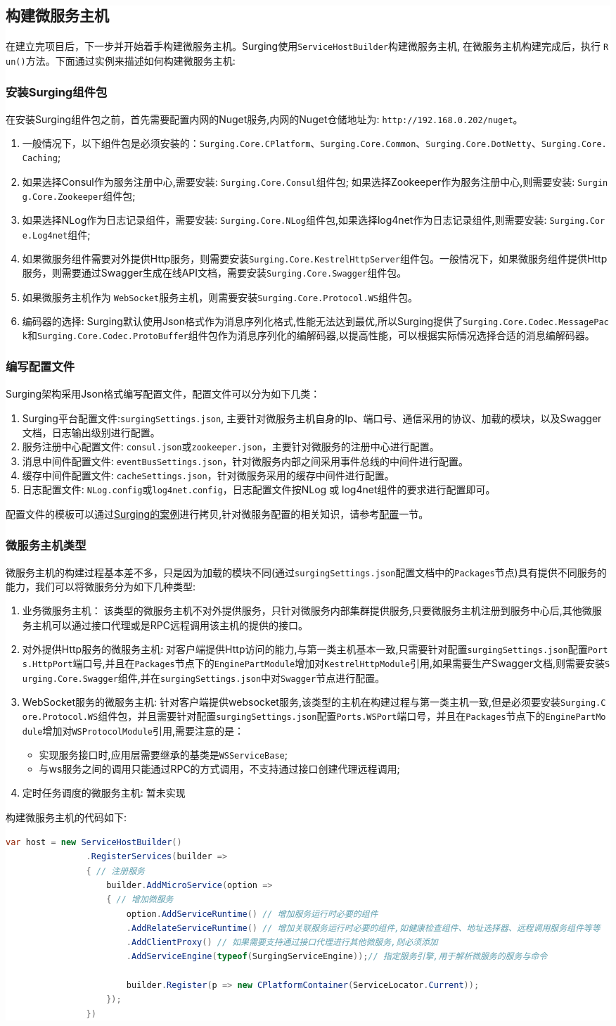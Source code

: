 ## 构建微服务主机
在建立完项目后，下一步并开始着手构建微服务主机。Surging使用`ServiceHostBuilder`构建微服务主机, 在微服务主机构建完成后，执行 `Run()`方法。下面通过实例来描述如何构建微服务主机:

### 安装Surging组件包
在安装Surging组件包之前，首先需要配置内网的Nuget服务,内网的Nuget仓储地址为: `http://192.168.0.202/nuget`。
1. 一般情况下，以下组件包是必须安装的：`Surging.Core.CPlatform`、`Surging.Core.Common`、`Surging.Core.DotNetty`、`Surging.Core.Caching`;

2. 如果选择Consul作为服务注册中心,需要安装: `Surging.Core.Consul`组件包; 如果选择Zookeeper作为服务注册中心,则需要安装: `Surging.Core.Zookeeper`组件包;

3. 如果选择NLog作为日志记录组件，需要安装: `Surging.Core.NLog`组件包,如果选择log4net作为日志记录组件,则需要安装: `Surging.Core.Log4net`组件;

4. 如果微服务组件需要对外提供Http服务，则需要安装`Surging.Core.KestrelHttpServer`组件包。一般情况下，如果微服务组件提供Http服务，则需要通过Swagger生成在线API文档，需要安装`Surging.Core.Swagger`组件包。

5. 如果微服务主机作为 `WebSocket`服务主机，则需要安装`Surging.Core.Protocol.WS`组件包。

6. 编码器的选择: Surging默认使用Json格式作为消息序列化格式,性能无法达到最优,所以Surging提供了`Surging.Core.Codec.MessagePack`和`Surging.Core.Codec.ProtoBuffer`组件包作为消息序列化的编解码器,以提高性能，可以根据实际情况选择合适的消息编解码器。

### 编写配置文件
Surging架构采用Json格式编写配置文件，配置文件可以分为如下几类：
1. Surging平台配置文件:`surgingSettings.json`, 主要针对微服务主机自身的Ip、端口号、通信采用的协议、加载的模块，以及Swagger文档，日志输出级别进行配置。
2. 服务注册中心配置文件: `consul.json`或`zookeeper.json`，主要针对微服务的注册中心进行配置。
3. 消息中间件配置文件: `eventBusSettings.json`，针对微服务内部之间采用事件总线的中间件进行配置。
4. 缓存中间件配置文件: `cacheSettings.json`，针对微服务采用的缓存中间件进行配置。
5. 日志配置文件: `NLog.config`或`log4net.config`，日志配置文件按NLog 或 log4net组件的要求进行配置即可。

配置文件的模板可以通过[Surging的案例](https://gitee.com/GFCM/Surging.Core/tree/develop/src/Sample/Services/DigitalReleaseEval/Surging.Demo.DigitalReleaseEvalHost/Configs)进行拷贝,针对微服务配置的相关知识，请参考[配置](#)一节。

### 微服务主机类型
微服务主机的构建过程基本差不多，只是因为加载的模块不同(通过`surgingSettings.json`配置文档中的`Packages`节点)具有提供不同服务的能力，我们可以将微服务分为如下几种类型:
1. 业务微服务主机： 该类型的微服务主机不对外提供服务，只针对微服务内部集群提供服务,只要微服务主机注册到服务中心后,其他微服务主机可以通过接口代理或是RPC远程调用该主机的提供的接口。

2. 对外提供Http服务的微服务主机: 对客户端提供Http访问的能力,与第一类主机基本一致,只需要针对配置`surgingSettings.json`配置`Ports.HttpPort`端口号,并且在`Packages`节点下的`EnginePartModule`增加对`KestrelHttpModule`引用,如果需要生产Swagger文档,则需要安装`Surging.Core.Swagger`组件,并在`surgingSettings.json`中对`Swagger`节点进行配置。

3. WebSocket服务的微服务主机: 针对客户端提供websocket服务,该类型的主机在构建过程与第一类主机一致,但是必须要安装`Surging.Core.Protocol.WS`组件包，并且需要针对配置`surgingSettings.json`配置`Ports.WSPort`端口号，并且在`Packages`节点下的`EnginePartModule`增加对`WSProtocolModule`引用,需要注意的是：
    - 实现服务接口时,应用层需要继承的基类是`WSServiceBase`;
    - 与ws服务之间的调用只能通过RPC的方式调用，不支持通过接口创建代理远程调用;

4. 定时任务调度的微服务主机: 暂未实现

构建微服务主机的代码如下:

```csharp
var host = new ServiceHostBuilder()
                .RegisterServices(builder =>
                { // 注册服务
                    builder.AddMicroService(option =>
                    { // 增加微服务
                        option.AddServiceRuntime() // 增加服务运行时必要的组件
                        .AddRelateServiceRuntime() // 增加关联服务运行时必要的组件,如健康检查组件、地址选择器、远程调用服务组件等等
                        .AddClientProxy() // 如果需要支持通过接口代理进行其他微服务,则必须添加                        
                        .AddServiceEngine(typeof(SurgingServiceEngine));// 指定服务引擎,用于解析微服务的服务与命令

                        builder.Register(p => new CPlatformContainer(ServiceLocator.Current));
                    });
                })
```